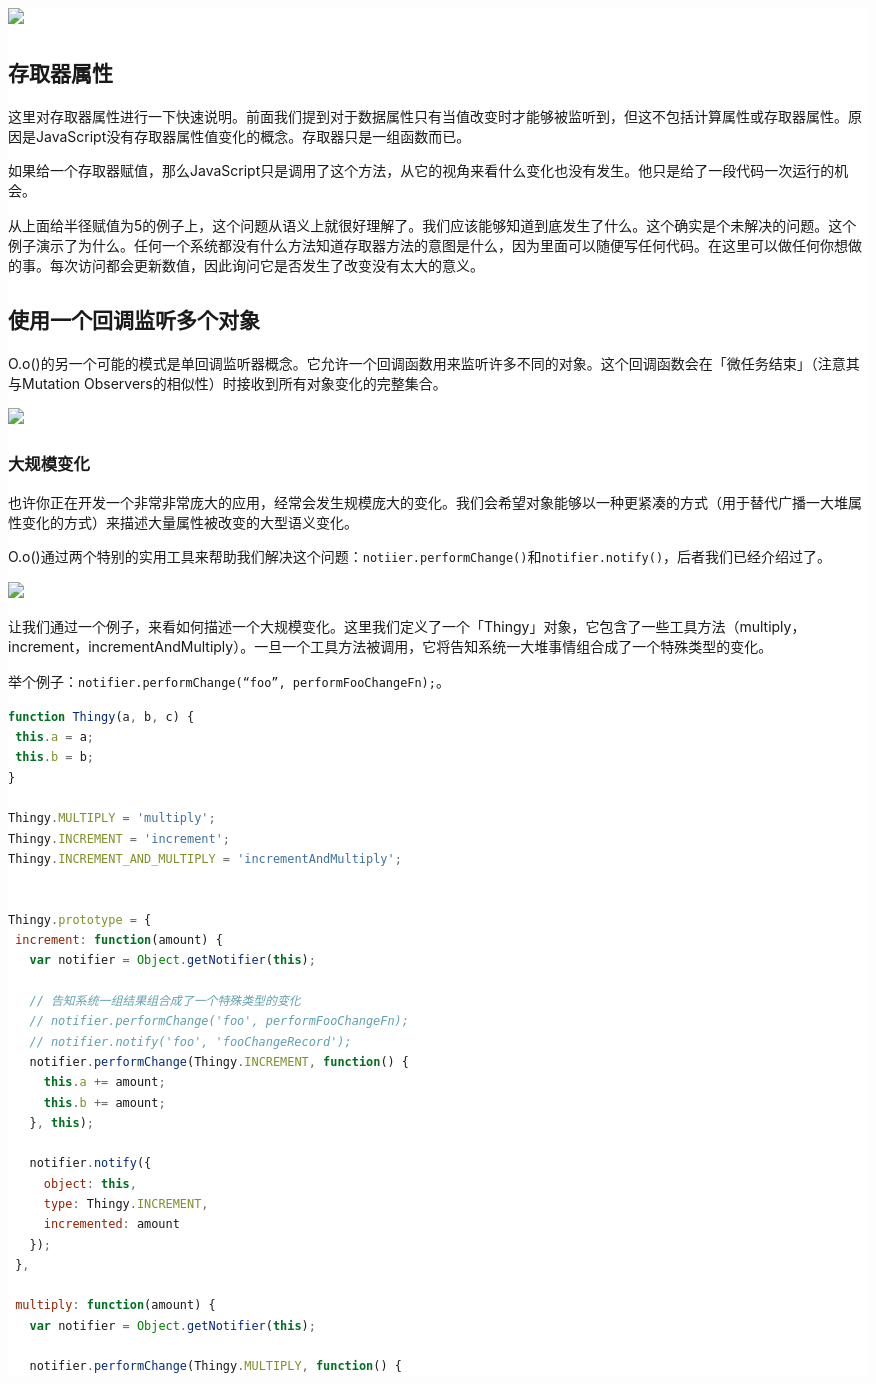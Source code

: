 ![](/jsbear/asset/posts/2014-12-08-observe/image_11.png)

## 存取器属性

这里对存取器属性进行一下快速说明。前面我们提到对于数据属性只有当值改变时才能够被监听到，但这不包括计算属性或存取器属性。原因是JavaScript没有存取器属性值变化的概念。存取器只是一组函数而已。

如果给一个存取器赋值，那么JavaScript只是调用了这个方法，从它的视角来看什么变化也没有发生。他只是给了一段代码一次运行的机会。

从上面给半径赋值为5的例子上，这个问题从语义上就很好理解了。我们应该能够知道到底发生了什么。这个确实是个未解决的问题。这个例子演示了为什么。任何一个系统都没有什么方法知道存取器方法的意图是什么，因为里面可以随便写任何代码。在这里可以做任何你想做的事。每次访问都会更新数值，因此询问它是否发生了改变没有太大的意义。

## 使用一个回调监听多个对象

O.o()的另一个可能的模式是单回调监听器概念。它允许一个回调函数用来监听许多不同的对象。这个回调函数会在「微任务结束」（注意其与Mutation Observers的相似性）时接收到所有对象变化的完整集合。

![](/jsbear/asset/posts/2014-12-08-observe/image_12.png)

### 大规模变化

也许你正在开发一个非常非常庞大的应用，经常会发生规模庞大的变化。我们会希望对象能够以一种更紧凑的方式（用于替代广播一大堆属性变化的方式）来描述大量属性被改变的大型语义变化。

O.o()通过两个特别的实用工具来帮助我们解决这个问题：`notiier.performChange()`和`notifier.notify()`，后者我们已经介绍过了。

![](/jsbear/asset/posts/2014-12-08-observe/image_13.png)

让我们通过一个例子，来看如何描述一个大规模变化。这里我们定义了一个「Thingy」对象，它包含了一些工具方法（multiply，increment，incrementAndMultiply）。一旦一个工具方法被调用，它将告知系统一大堆事情组合成了一个特殊类型的变化。

举个例子：`notifier.performChange(“foo”, performFooChangeFn);`。

```js
function Thingy(a, b, c) {
 this.a = a;
 this.b = b;
}

Thingy.MULTIPLY = 'multiply';
Thingy.INCREMENT = 'increment';
Thingy.INCREMENT_AND_MULTIPLY = 'incrementAndMultiply';


Thingy.prototype = {
 increment: function(amount) {
   var notifier = Object.getNotifier(this);

   // 告知系统一组结果组合成了一个特殊类型的变化
   // notifier.performChange('foo', performFooChangeFn);
   // notifier.notify('foo', 'fooChangeRecord');
   notifier.performChange(Thingy.INCREMENT, function() {
     this.a += amount;
     this.b += amount;
   }, this);

   notifier.notify({
     object: this,
     type: Thingy.INCREMENT,
     incremented: amount
   });
 },

 multiply: function(amount) {
   var notifier = Object.getNotifier(this);

   notifier.performChange(Thingy.MULTIPLY, function() {
```